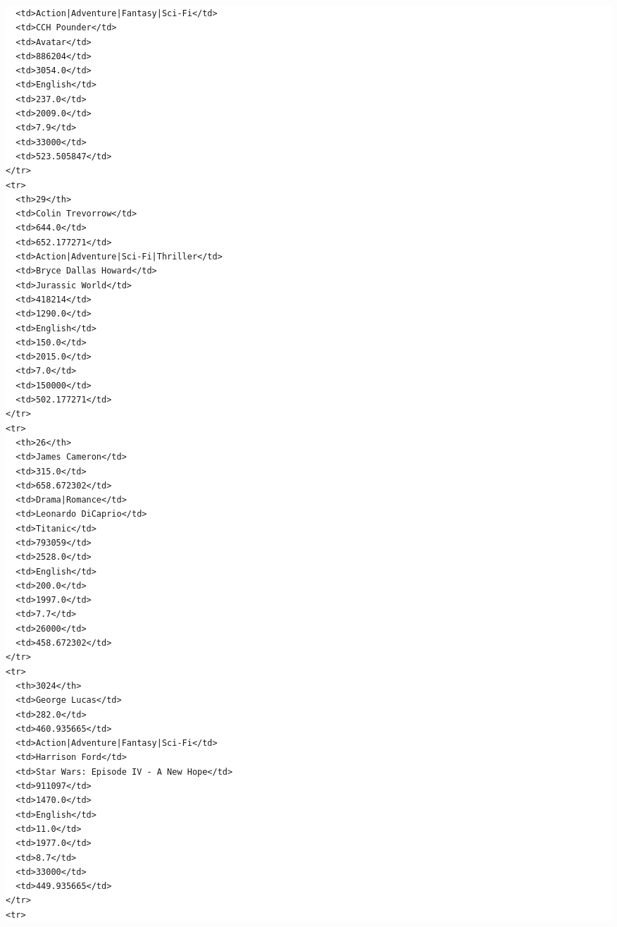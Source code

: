       <td>Action|Adventure|Fantasy|Sci-Fi</td>
      <td>CCH Pounder</td>
      <td>Avatar</td>
      <td>886204</td>
      <td>3054.0</td>
      <td>English</td>
      <td>237.0</td>
      <td>2009.0</td>
      <td>7.9</td>
      <td>33000</td>
      <td>523.505847</td>
    </tr>
    <tr>
      <th>29</th>
      <td>Colin Trevorrow</td>
      <td>644.0</td>
      <td>652.177271</td>
      <td>Action|Adventure|Sci-Fi|Thriller</td>
      <td>Bryce Dallas Howard</td>
      <td>Jurassic World</td>
      <td>418214</td>
      <td>1290.0</td>
      <td>English</td>
      <td>150.0</td>
      <td>2015.0</td>
      <td>7.0</td>
      <td>150000</td>
      <td>502.177271</td>
    </tr>
    <tr>
      <th>26</th>
      <td>James Cameron</td>
      <td>315.0</td>
      <td>658.672302</td>
      <td>Drama|Romance</td>
      <td>Leonardo DiCaprio</td>
      <td>Titanic</td>
      <td>793059</td>
      <td>2528.0</td>
      <td>English</td>
      <td>200.0</td>
      <td>1997.0</td>
      <td>7.7</td>
      <td>26000</td>
      <td>458.672302</td>
    </tr>
    <tr>
      <th>3024</th>
      <td>George Lucas</td>
      <td>282.0</td>
      <td>460.935665</td>
      <td>Action|Adventure|Fantasy|Sci-Fi</td>
      <td>Harrison Ford</td>
      <td>Star Wars: Episode IV - A New Hope</td>
      <td>911097</td>
      <td>1470.0</td>
      <td>English</td>
      <td>11.0</td>
      <td>1977.0</td>
      <td>8.7</td>
      <td>33000</td>
      <td>449.935665</td>
    </tr>
    <tr>